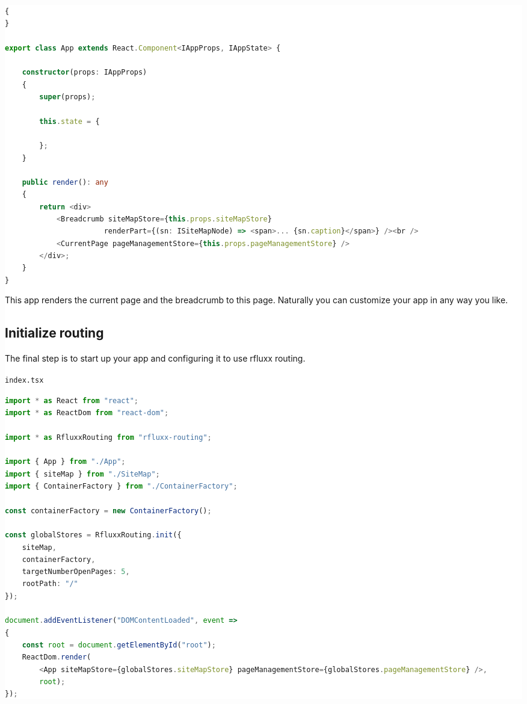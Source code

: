 ```typescript
{
}

export class App extends React.Component<IAppProps, IAppState> {

    constructor(props: IAppProps)
    {
        super(props);

        this.state = {
           
        };
    }

    public render(): any
    {
        return <div>
            <Breadcrumb siteMapStore={this.props.siteMapStore}
                       renderPart={(sn: ISiteMapNode) => <span>... {sn.caption}</span>} /><br />
            <CurrentPage pageManagementStore={this.props.pageManagementStore} />
        </div>;
    }
}

```

This app renders the current page and the breadcrumb to this page. Naturally you can customize your app in any way you like.


## Initialize routing

The final step is to start up your app and configuring it to use rfluxx routing.

`index.tsx`

```typescript
import * as React from "react";
import * as ReactDom from "react-dom";

import * as RfluxxRouting from "rfluxx-routing";

import { App } from "./App";
import { siteMap } from "./SiteMap";
import { ContainerFactory } from "./ContainerFactory";

const containerFactory = new ContainerFactory();

const globalStores = RfluxxRouting.init({
    siteMap,
    containerFactory,
    targetNumberOpenPages: 5,
    rootPath: "/"
});

document.addEventListener("DOMContentLoaded", event =>
{
    const root = document.getElementById("root");
    ReactDom.render(
        <App siteMapStore={globalStores.siteMapStore} pageManagementStore={globalStores.pageManagementStore} />,
        root);
});

```